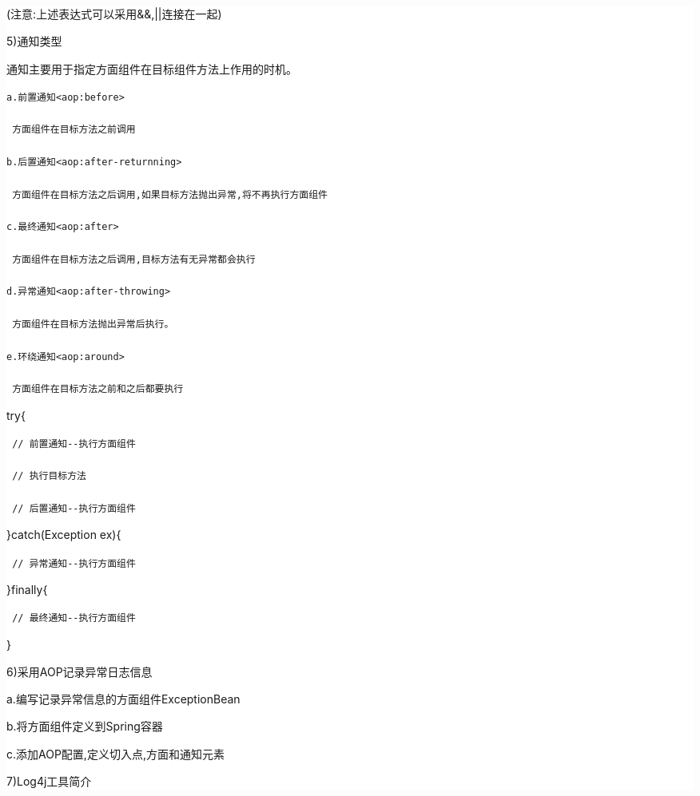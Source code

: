  (注意:上述表达式可以采用&&,||连接在一起)

 

  5)通知类型

  


   通知主要用于指定方面组件在目标组件方法上作用的时机。

    a.前置通知<aop:before>

     方面组件在目标方法之前调用

    b.后置通知<aop:after-returnning>

     方面组件在目标方法之后调用,如果目标方法抛出异常,将不再执行方面组件

    c.最终通知<aop:after>

     方面组件在目标方法之后调用,目标方法有无异常都会执行

    d.异常通知<aop:after-throwing>

     方面组件在目标方法抛出异常后执行。

    e.环绕通知<aop:around>

     方面组件在目标方法之前和之后都要执行

   try{

     // 前置通知--执行方面组件

     // 执行目标方法

     // 后置通知--执行方面组件

   }catch(Exception ex){

     // 异常通知--执行方面组件

   }finally{

     // 最终通知--执行方面组件

   }

 

  6)采用AOP记录异常日志信息

  


   a.编写记录异常信息的方面组件ExceptionBean

   b.将方面组件定义到Spring容器

   c.添加AOP配置,定义切入点,方面和通知元素

  


  7)Log4j工具简介

  

